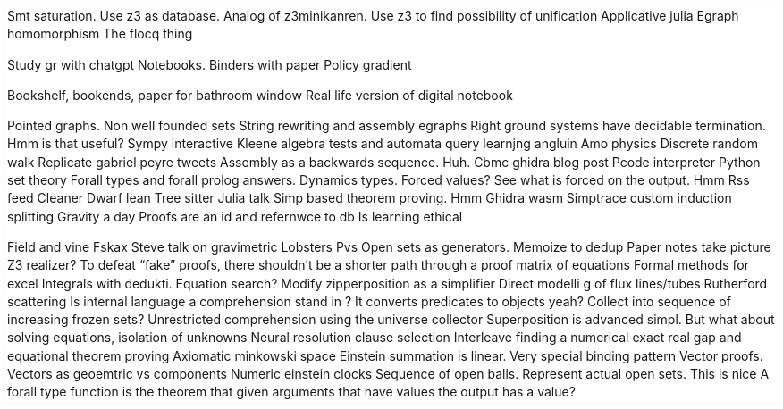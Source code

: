 Smt saturation. Use z3 as database. Analog of z3minikanren. Use z3 to find possibility of unification
Applicative julia
Egraph homomorphism
The flocq thing

Study gr with chatgpt
Notebooks. Binders with paper
Policy gradient

Bookshelf, bookends, paper for bathroom window
Real life version of digital notebook

Pointed graphs. Non well founded sets
String rewriting and assembly egraphs
Right ground systems have decidable termination. Hmm is that useful?
Sympy interactive
Kleene algebra tests and automata query learnjng angluin
Amo physics
Discrete random walk
Replicate gabriel peyre tweets
Assembly as a backwards sequence. Huh.
Cbmc ghidra blog post
Pcode interpreter
Python set theory
Forall types and forall prolog answers. Dynamics types. Forced values? See what is forced on the output. Hmm
Rss feed
Cleaner
Dwarf lean
Tree sitter
Julia talk
Simp based theorem proving. Hmm
Ghidra wasm
Simptrace custom induction splitting
Gravity a day
Proofs are an id and refernwce to db
Is learning ethical

Field and vine
Fskax
Steve talk on gravimetric
Lobsters
Pvs
Open sets as generators. Memoize to dedup
Paper notes take picture
Z3 realizer?
To defeat “fake” proofs, there shouldn’t be a shorter path through a proof matrix of equations
Formal methods for excel
Integrals with dedukti. Equation search?
Modify zipperposition as a simplifier
Direct modelli g of flux lines/tubes
Rutherford scattering
Is internal language a comprehension stand in ? It converts predicates to objects yeah?
Collect into sequence of increasing frozen sets?
Unrestricted comprehension using the universe collector
Superposition is advanced simpl. But what about solving equations, isolation of unknowns
Neural resolution clause selection
Interleave finding a numerical exact real gap and equational theorem proving
Axiomatic minkowski space
Einstein summation is linear. Very special binding pattern
Vector proofs. Vectors as geoemtric vs components
Numeric einstein clocks
Sequence of open balls. Represent actual open sets. This is nice
A forall type function is the theorem that given arguments that have values the output has a value?